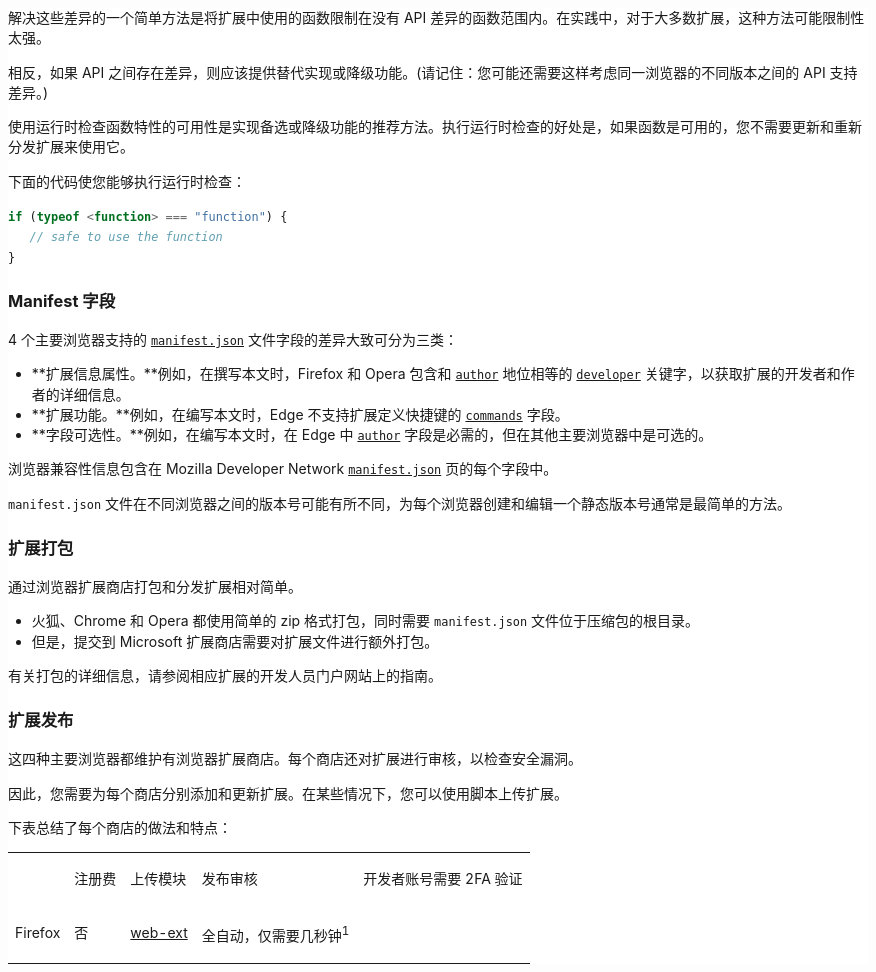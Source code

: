 解决这些差异的一个简单方法是将扩展中使用的函数限制在没有 API 差异的函数范围内。在实践中，对于大多数扩展，这种方法可能限制性太强。

相反，如果 API 之间存在差异，则应该提供替代实现或降级功能。(请记住：您可能还需要这样考虑同一浏览器的不同版本之间的 API 支持差异。)

使用运行时检查函数特性的可用性是实现备选或降级功能的推荐方法。执行运行时检查的好处是，如果函数是可用的，您不需要更新和重新分发扩展来使用它。

下面的代码使您能够执行运行时检查：

```js
if (typeof <function> === "function") {
   // safe to use the function
}
```

### Manifest 字段

4 个主要浏览器支持的 [`manifest.json`](/zh-CN/docs//zh-CN/docs/Mozilla/Add-ons/WebExtensions/Browser_compatibility_for_manifest.json) 文件字段的差异大致可分为三类：

- **扩展信息属性。**例如，在撰写本文时，Firefox 和 Opera 包含和 [`author`](/en-US/docs/Mozilla/Add-ons/WebExtensions/manifest.json/author#Browser_compatibility) 地位相等的 [`developer`](/en-US/docs/Mozilla/Add-ons/WebExtensions/manifest.json/developer#Browser_compatibility) 关键字，以获取扩展的开发者和作者的详细信息。
- **扩展功能。**例如，在编写本文时，Edge 不支持扩展定义快捷键的 [`commands`](/en-US/docs/Mozilla/Add-ons/WebExtensions/manifest.json/commands#Browser_compatibility) 字段。
- **字段可选性。**例如，在编写本文时，在 Edge 中 [`author`](/en-US/docs/Mozilla/Add-ons/WebExtensions/manifest.json/author#Browser_compatibility) 字段是必需的，但在其他主要浏览器中是可选的。

浏览器兼容性信息包含在 Mozilla Developer Network [`manifest.json`](/en-US/docs/Mozilla/Add-ons/WebExtensions/manifest.json) 页的每个字段中。

`manifest.json` 文件在不同浏览器之间的版本号可能有所不同，为每个浏览器创建和编辑一个静态版本号通常是最简单的方法。

### 扩展打包

通过浏览器扩展商店打包和分发扩展相对简单。

- 火狐、Chrome 和 Opera 都使用简单的 zip 格式打包，同时需要 `manifest.json` 文件位于压缩包的根目录。
- 但是，提交到 Microsoft 扩展商店需要对扩展文件进行额外打包。

有关打包的详细信息，请参阅相应扩展的开发人员门户网站上的指南。

### 扩展发布

这四种主要浏览器都维护有浏览器扩展商店。每个商店还对扩展进行审核，以检查安全漏洞。

因此，您需要为每个商店分别添加和更新扩展。在某些情况下，您可以使用脚本上传扩展。

下表总结了每个商店的做法和特点：

<table>
  <tbody>
    <tr>
      <td></td>
      <td><p>注册费</p></td>
      <td><p>上传模块</p></td>
      <td><p>发布审核</p></td>
      <td><p>开发者账号需要 2FA 验证</p></td>
    </tr>
    <tr>
      <td><p>Firefox</p></td>
      <td><p>否</p></td>
      <td>
        <p>
          <a href="/en-US/Add-ons/WebExtensions/web-ext_command_reference"
            >web-ext</a
          >
        </p>
      </td>
      <td>
        <p>全自动，仅需要几秒钟<sup>1</sup></p>
